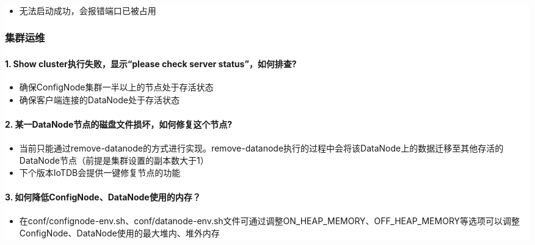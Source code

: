 - 无法启动成功，会报错端口已被占用

### 集群运维

#### 1. Show cluster执行失败，显示“please check server status”，如何排查?

- 确保ConfigNode集群一半以上的节点处于存活状态
- 确保客户端连接的DataNode处于存活状态

#### 2. 某一DataNode节点的磁盘文件损坏，如何修复这个节点?

- 当前只能通过remove-datanode的方式进行实现。remove-datanode执行的过程中会将该DataNode上的数据迁移至其他存活的DataNode节点（前提是集群设置的副本数大于1）
- 下个版本IoTDB会提供一键修复节点的功能

#### 3. 如何降低ConfigNode、DataNode使用的内存？

- 在conf/confignode-env.sh、conf/datanode-env.sh文件可通过调整ON_HEAP_MEMORY、OFF_HEAP_MEMORY等选项可以调整ConfigNode、DataNode使用的最大堆内、堆外内存

